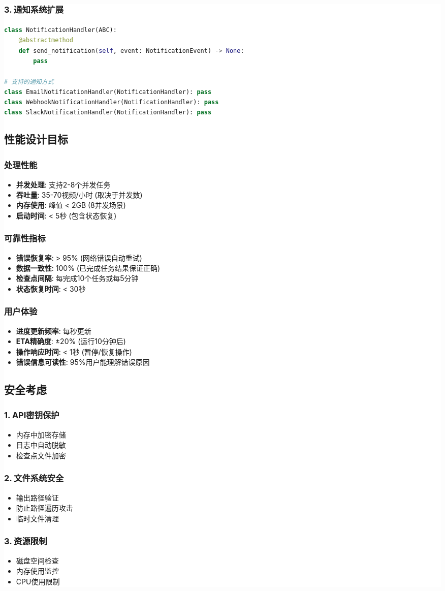 ### 3. 通知系统扩展
```python
class NotificationHandler(ABC):
    @abstractmethod
    def send_notification(self, event: NotificationEvent) -> None:
        pass

# 支持的通知方式
class EmailNotificationHandler(NotificationHandler): pass
class WebhookNotificationHandler(NotificationHandler): pass
class SlackNotificationHandler(NotificationHandler): pass
```

## 性能设计目标

### 处理性能
- **并发处理**: 支持2-8个并发任务
- **吞吐量**: 35-70视频/小时 (取决于并发数)
- **内存使用**: 峰值 < 2GB (8并发场景)
- **启动时间**: < 5秒 (包含状态恢复)

### 可靠性指标
- **错误恢复率**: > 95% (网络错误自动重试)
- **数据一致性**: 100% (已完成任务结果保证正确)
- **检查点间隔**: 每完成10个任务或每5分钟
- **状态恢复时间**: < 30秒

### 用户体验
- **进度更新频率**: 每秒更新
- **ETA精确度**: ±20% (运行10分钟后)
- **操作响应时间**: < 1秒 (暂停/恢复操作)
- **错误信息可读性**: 95%用户能理解错误原因

## 安全考虑

### 1. API密钥保护
- 内存中加密存储
- 日志中自动脱敏
- 检查点文件加密

### 2. 文件系统安全
- 输出路径验证
- 防止路径遍历攻击
- 临时文件清理

### 3. 资源限制
- 磁盘空间检查
- 内存使用监控
- CPU使用限制
